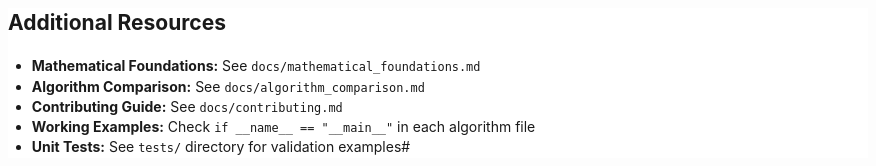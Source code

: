
## Additional Resources

- **Mathematical Foundations:** See `docs/mathematical_foundations.md`
- **Algorithm Comparison:** See `docs/algorithm_comparison.md`
- **Contributing Guide:** See `docs/contributing.md`
- **Working Examples:** Check `if __name__ == "__main__"` in each algorithm file
- **Unit Tests:** See `tests/` directory for validation examples#